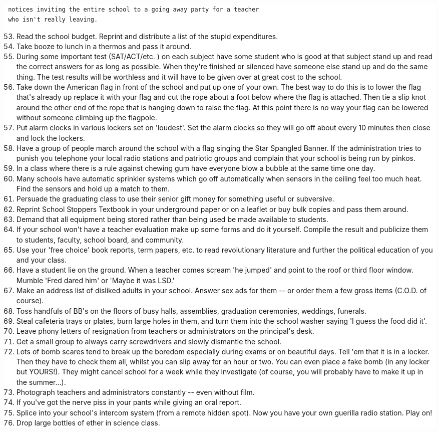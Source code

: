      notices inviting the entire school to a going away party for a teacher
     who isn't really leaving.
53.  Read the school budget.  Reprint and distribute a list of the stupid
     expenditures.
54.  Take booze to lunch in a thermos and pass it around.
55.  During some important test (SAT/ACT/etc. ) on each subject have some
     student who is good at that subject stand up and read the correct answers
     for as long as possible.  When they're finished or silenced have someone
     else stand up and do the same thing.  The test results will be worthless
     and it will have to be given over at great cost to the school.
56.  Take down the American flag in front of the school and put up one of your
     own.  The best way to do this is to lower the flag that's already up
     replace it with your flag and cut the rope about a foot below where the
     flag is attached.  Then tie a slip knot around the other end of the rope
     that is hanging down to raise the flag.  At this point there is no way
     your flag can be lowered without someone climbing up the flagpole.
57.  Put alarm clocks in various lockers set on 'loudest'.  Set the alarm
     clocks so they will go off about every 10 minutes then close and lock the
     lockers.
58.  Have a group of people march around the school with a flag singing the
     Star Spangled Banner.  If the administration tries to punish you
     telephone your local radio stations and patriotic groups and complain
     that your school is being run by pinkos.
59.  In a class where there is a rule against chewing gum have everyone blow a
     bubble at the same time one day.
60.  Many schools have automatic sprinkler systems which go off automatically
     when sensors in the ceiling feel too much heat.  Find the sensors and
     hold up a match to them.
61.  Persuade the graduating class to use their senior gift money for
     something useful or subversive.
62.  Reprint School Stoppers Textbook in your underground paper or on a
     leaflet or buy bulk copies and pass them around.
63.  Demand that all equipment being stored rather than being used be made
     available to students.
64.  If your school won't have a teacher evaluation make up some forms and do
     it yourself.  Compile the result and publicize them to students, faculty,
     school board, and community.
65.  Use your 'free choice' book reports, term papers, etc. to read
     revolutionary literature and further the political education of you and
     your class.
66.  Have a student lie on the ground.  When a teacher comes scream 'he
     jumped' and point to the roof or third floor window.  Mumble 'Fred dared
     him' or 'Maybe it was LSD.'
67.  Make an address list of disliked adults in your school.  Answer sex ads
     for them -- or order them a few gross items (C.O.D. of course).
68.  Toss handfuls of BB's on the floors of busy halls, assemblies, graduation
     ceremonies, weddings, funerals.
69.  Steal cafeteria trays or plates, burn large holes in them, and turn them
     into the school washer saying 'I guess the food did it'.
70.  Leave phony letters of resignation from teachers or administrators on the
     principal's desk.
71.  Get a small group to always carry screwdrivers and slowly dismantle the
     school.
72.  Lots of bomb scares tend to break up the boredom especially during exams
     or on beautiful days. Tell 'em that it is in a locker. Then they have 
     to check them all, whilst you can slip away for an hour or two. 
     You can even place a fake bomb (in any locker but YOURS!). They 
     might cancel school for a week while they investigate (of course, 
     you will probably have to make it up in the summer...).
73.  Photograph teachers and administrators constantly -- even without film.
74.  If you've got the nerve piss in your pants while giving an oral report.
75.  Splice into your school's intercom system (from a remote hidden spot). 
     Now you have your own guerilla radio station.  Play on!
76.  Drop large bottles of ether in science class.